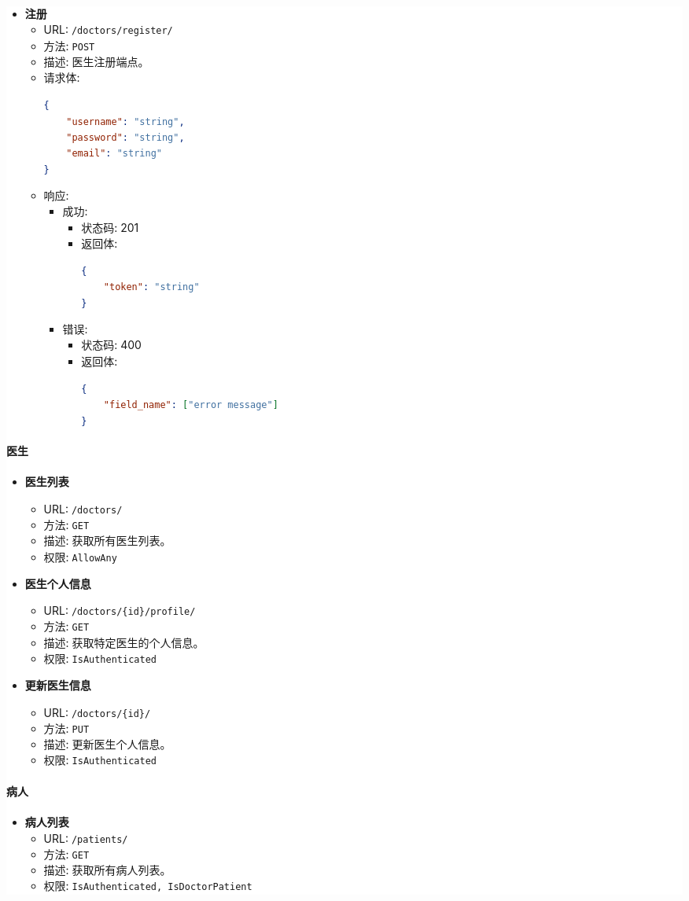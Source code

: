 - **注册**
  - URL: `/doctors/register/`
  - 方法: `POST`
  - 描述: 医生注册端点。
  - 请求体:
    ```json
    {
        "username": "string",
        "password": "string",
        "email": "string"
    }
    ```
  - 响应:
    - 成功:
      - 状态码: 201
      - 返回体:
        ```json
        {
            "token": "string"
        }
        ```
    - 错误:
      - 状态码: 400
      - 返回体:
        ```json
        {
            "field_name": ["error message"]
        }
        ```

#### 医生
- **医生列表**
  - URL: `/doctors/`
  - 方法: `GET`
  - 描述: 获取所有医生列表。
  - 权限: `AllowAny`

- **医生个人信息**
  - URL: `/doctors/{id}/profile/`
  - 方法: `GET`
  - 描述: 获取特定医生的个人信息。
  - 权限: `IsAuthenticated`

- **更新医生信息**
  - URL: `/doctors/{id}/`
  - 方法: `PUT`
  - 描述: 更新医生个人信息。
  - 权限: `IsAuthenticated`

#### 病人
- **病人列表**
  - URL: `/patients/`
  - 方法: `GET`
  - 描述: 获取所有病人列表。
  - 权限: `IsAuthenticated, IsDoctorPatient`
